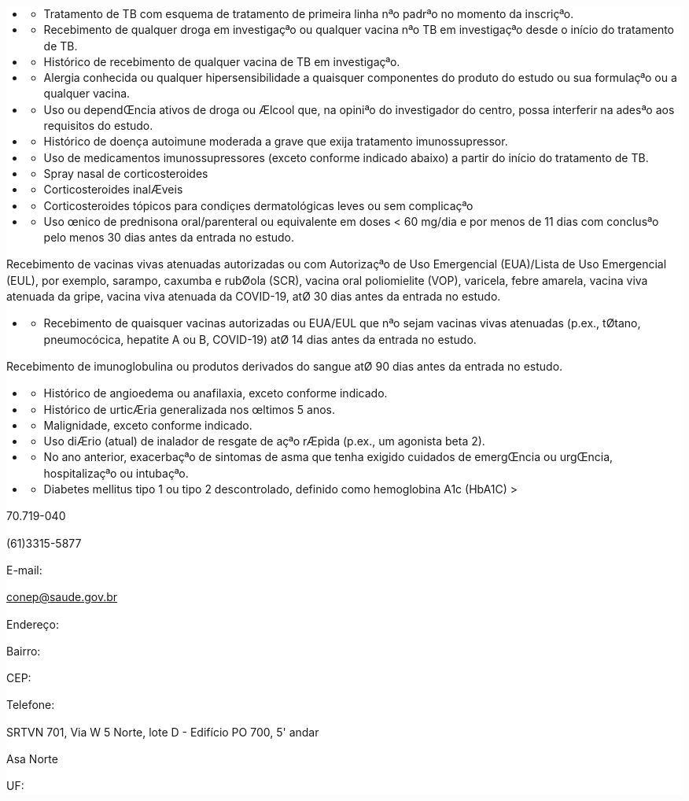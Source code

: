 - - Tratamento de TB com esquema de tratamento de primeira linha nªo padrªo no momento da inscriçªo.
- - Recebimento de qualquer droga em investigaçªo ou qualquer vacina nªo TB em investigaçªo desde o início do tratamento de TB.
- - Histórico de recebimento de qualquer vacina de TB em investigaçªo.
- - Alergia conhecida ou qualquer hipersensibilidade a quaisquer componentes do produto do estudo ou sua formulaçªo ou a qualquer vacina.
- - Uso ou dependŒncia ativos de droga ou Ælcool que, na opiniªo do investigador do centro, possa interferir na adesªo aos requisitos do estudo.
- - Histórico de doença autoimune moderada a grave que exija tratamento imunossupressor.
- -  Uso de medicamentos imunossupressores (exceto conforme indicado abaixo) a partir do início do tratamento de TB.
- - Spray nasal de corticosteroides
- - Corticosteroides inalÆveis
- - Corticosteroides tópicos para condiçıes dermatológicas leves ou sem complicaçªo
- - Uso œnico de prednisona oral/parenteral ou equivalente em doses &lt; 60 mg/dia e por menos de 11 dias com conclusªo pelo menos 30 dias antes da entrada no estudo.

Recebimento de vacinas vivas atenuadas autorizadas ou com Autorizaçªo de Uso Emergencial (EUA)/Lista de Uso Emergencial (EUL), por exemplo, sarampo, caxumba e rubØola (SCR), vacina oral poliomielite (VOP), varicela, febre amarela, vacina viva atenuada da gripe, vacina viva atenuada da COVID-19, atØ 30 dias antes da entrada no estudo.

- - Recebimento de quaisquer vacinas autorizadas ou EUA/EUL que nªo sejam vacinas vivas atenuadas (p.ex., tØtano, pneumocócica, hepatite A ou B, COVID-19) atØ 14 dias antes da entrada no estudo.

Recebimento de imunoglobulina ou produtos derivados do sangue atØ 90 dias antes da entrada no estudo.

- - Histórico de angioedema ou anafilaxia, exceto conforme indicado.
- - Histórico de urticÆria generalizada nos œltimos 5 anos.
- - Malignidade, exceto conforme indicado.
- - Uso diÆrio (atual) de inalador de resgate de açªo rÆpida (p.ex., um agonista beta 2).
- -  No ano anterior, exacerbaçªo de sintomas de asma que tenha exigido cuidados de emergŒncia ou urgŒncia, hospitalizaçªo ou intubaçªo.
- - Diabetes mellitus tipo 1 ou tipo 2 descontrolado, definido como hemoglobina A1c (HbA1C) &gt;

70.719-040

(61)3315-5877

E-mail:

conep@saude.gov.br

Endereço:

Bairro:

CEP:

Telefone:

SRTVN 701, Via W 5 Norte, lote D - Edifício PO 700, 5' andar

Asa Norte

UF:
